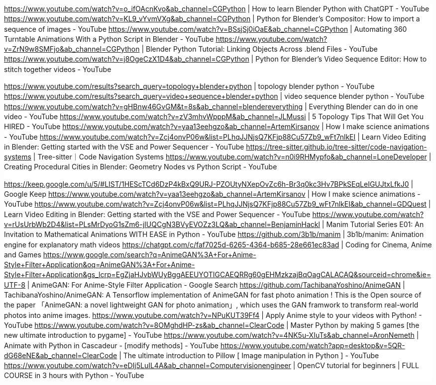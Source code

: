 https://www.youtube.com/watch?v=o_ifOAcnKvo&ab_channel=CGPython | How to learn Blender Python with ChatGPT - YouTube
https://www.youtube.com/watch?v=KL9_vYvmVXg&ab_channel=CGPython | Python for Blender’s Compositor: How to import a sequence of images - YouTube
https://www.youtube.com/watch?v=BSsjSj0iOaE&ab_channel=CGPython | Automating 360 Turntable Animations With a Python Script in Blender - YouTube
https://www.youtube.com/watch?v=ZrN9w8SMFjo&ab_channel=CGPython | Blender Python Tutorial: Linking Objects Across .blend Files - YouTube
https://www.youtube.com/watch?v=j8OgeCzX1D4&ab_channel=CGPython | Python for Blender’s Video Sequence Editor: How to stitch together videos - YouTube

https://www.youtube.com/results?search_query=topology+blender+python | topology blender python - YouTube
https://www.youtube.com/results?search_query=video+sequence+blender+python | video sequence blender python - YouTube
https://www.youtube.com/watch?v=gHBnw46GvGM&t=8s&ab_channel=blendereverything | Everything Blender can do in one video - YouTube
https://www.youtube.com/watch?v=zV3mhvWpppM&ab_channel=JLMussi | 5 Topology Tips That Will Get You HIRED - YouTube
https://www.youtube.com/watch?v=yaa13eehgzo&ab_channel=ArtemKirsanov | How I make science animations - YouTube
https://www.youtube.com/watch?v=Zcj4onvP06w&list=PLhqJJNjsQ7KFjp88Cu57Zb9_wFt7nlkEI | Learn Video Editing in Blender: Getting started with the VSE and Power Sequencer - YouTube
https://tree-sitter.github.io/tree-sitter/code-navigation-systems | Tree-sitter｜Code Navigation Systems
https://www.youtube.com/watch?v=n0i9RHMypfo&ab_channel=LoneDeveloper | Creating Procedural Cities in Blender: Geometry Nodes vs Python Script - YouTube

https://keep.google.com/u/5/#LIST/1HEScTCd6DzP4kBxQ9URJ-PZOUtyNXepOvZc6h-Br3q0kc3Hv7BPkSEqLeIGUJtxLfkJ0 | Google Keep
https://www.youtube.com/watch?v=yaa13eehgzo&ab_channel=ArtemKirsanov | How I make science animations - YouTube
https://www.youtube.com/watch?v=Zcj4onvP06w&list=PLhqJJNjsQ7KFjp88Cu57Zb9_wFt7nlkEI&ab_channel=GDQuest | Learn Video Editing in Blender: Getting started with the VSE and Power Sequencer - YouTube
https://www.youtube.com/watch?v=rUsUrbWb2D4&list=PLsMrDyoG1sZm6-jIUQCgN3BVyEVOZz3LQ&ab_channel=BenjaminHackl | Manim Tutorial Series E01: An Invitation to Mathematical Animations WITH EASE in Python - YouTube
https://github.com/3b1b/manim | 3b1b/manim: Animation engine for explanatory math videos
https://chatgpt.com/c/faf7025d-6265-4364-b685-28e661ec83ad | Coding for Cinema, Anime and Games
https://www.google.com/search?q=AnimeGAN%3A+For+Anime-Style+Filter+Application&oq=AnimeGAN%3A+For+Anime-Style+Filter+Application&gs_lcrp=EgZjaHJvbWUyBggAEEUYOTIGCAEQRRg60gEHMzkzajBqOagCALACAQ&sourceid=chrome&ie=UTF-8 | AnimeGAN: For Anime-Style Filter Application - Google Search
https://github.com/TachibanaYoshino/AnimeGAN | TachibanaYoshino/AnimeGAN: A Tensorflow implementation of AnimeGAN for fast photo animation ! This is the Open source of the paper 「AnimeGAN: a novel lightweight GAN for photo animation」, which uses the GAN framwork to transform real-world photos into anime images.
https://www.youtube.com/watch?v=NPuKUT39Ff4 | Apply Anime style to your videos with Python! - YouTube
https://www.youtube.com/watch?v=8OMghdHP-zs&ab_channel=ClearCode | Master Python by making 5 games [the new ultimate introduction to pygame] - YouTube
https://www.youtube.com/watch?v=4NK5u-XIuTs&ab_channel=AronNemeth | Animate with Python in Cascadeur - [modify methods] - YouTube
https://www.youtube.com/watch?app=desktop&v=5QR-dG68eNE&ab_channel=ClearCode | The ultimate introduction to Pillow [ Image manipulation in Python ] - YouTube
https://www.youtube.com/watch?v=eDIj5LuIL4A&ab_channel=Computervisionengineer | OpenCV tutorial for beginners | FULL COURSE in 3 hours with Python - YouTube
